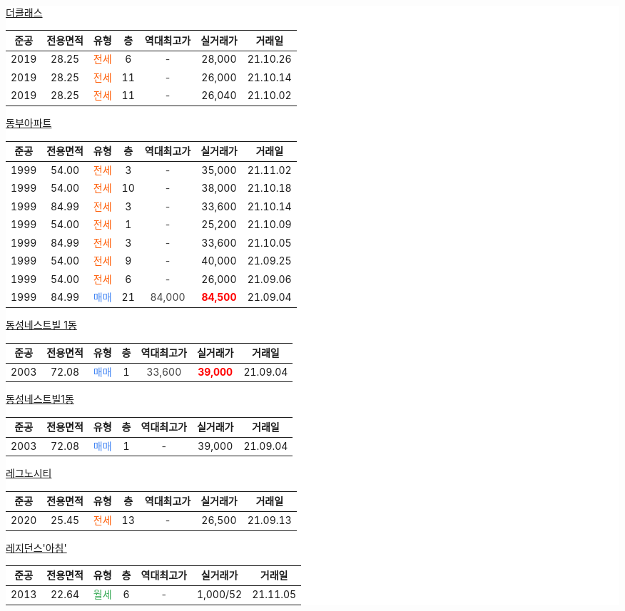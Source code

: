 [더클래스](https://search.naver.com/search.naver?query=%EB%8D%94%ED%81%B4%EB%9E%98%EC%8A%A4)

|준공|전용면적|유형|층|역대최고가|실거래가|거래일|
|:---:|:---:|:---:|:---:|:---:|:---:|:---:|
|2019|28.25|<span style="color:#FF5A00">전세</span>|6|<span style="color:#444444">-</span>|28,000|21.10.26|
|2019|28.25|<span style="color:#FF5A00">전세</span>|11|<span style="color:#444444">-</span>|26,000|21.10.14|
|2019|28.25|<span style="color:#FF5A00">전세</span>|11|<span style="color:#444444">-</span>|26,040|21.10.02|

[동부아파트](https://search.naver.com/search.naver?query=%EB%8F%99%EB%B6%80%EC%95%84%ED%8C%8C%ED%8A%B8)

|준공|전용면적|유형|층|역대최고가|실거래가|거래일|
|:---:|:---:|:---:|:---:|:---:|:---:|:---:|
|1999|54.00|<span style="color:#FF5A00">전세</span>|3|<span style="color:#444444">-</span>|35,000|21.11.02|
|1999|54.00|<span style="color:#FF5A00">전세</span>|10|<span style="color:#444444">-</span>|38,000|21.10.18|
|1999|84.99|<span style="color:#FF5A00">전세</span>|3|<span style="color:#444444">-</span>|33,600|21.10.14|
|1999|54.00|<span style="color:#FF5A00">전세</span>|1|<span style="color:#444444">-</span>|25,200|21.10.09|
|1999|84.99|<span style="color:#FF5A00">전세</span>|3|<span style="color:#444444">-</span>|33,600|21.10.05|
|1999|54.00|<span style="color:#FF5A00">전세</span>|9|<span style="color:#444444">-</span>|40,000|21.09.25|
|1999|54.00|<span style="color:#FF5A00">전세</span>|6|<span style="color:#444444">-</span>|26,000|21.09.06|
|1999|84.99|<span style="color:#4285F3">매매</span>|21|<span style="color:#444444">84,000</span>|<b><span style="color:#FF0000">84,500</span></b>|21.09.04|

[동성네스트빌 1동](https://search.naver.com/search.naver?query=%EB%8F%99%EC%84%B1%EB%84%A4%EC%8A%A4%ED%8A%B8%EB%B9%8C+1%EB%8F%99)

|준공|전용면적|유형|층|역대최고가|실거래가|거래일|
|:---:|:---:|:---:|:---:|:---:|:---:|:---:|
|2003|72.08|<span style="color:#4285F3">매매</span>|1|<span style="color:#444444">33,600</span>|<b><span style="color:#FF0000">39,000</span></b>|21.09.04|

[동성네스트빌1동](https://search.naver.com/search.naver?query=%EB%8F%99%EC%84%B1%EB%84%A4%EC%8A%A4%ED%8A%B8%EB%B9%8C1%EB%8F%99)

|준공|전용면적|유형|층|역대최고가|실거래가|거래일|
|:---:|:---:|:---:|:---:|:---:|:---:|:---:|
|2003|72.08|<span style="color:#4285F3">매매</span>|1|<span style="color:#444444">-</span>|39,000|21.09.04|

[레그노시티](https://search.naver.com/search.naver?query=%EB%A0%88%EA%B7%B8%EB%85%B8%EC%8B%9C%ED%8B%B0)

|준공|전용면적|유형|층|역대최고가|실거래가|거래일|
|:---:|:---:|:---:|:---:|:---:|:---:|:---:|
|2020|25.45|<span style="color:#FF5A00">전세</span>|13|<span style="color:#444444">-</span>|26,500|21.09.13|

[레지던스'아침'](https://search.naver.com/search.naver?query=%EB%A0%88%EC%A7%80%EB%8D%98%EC%8A%A4%27%EC%95%84%EC%B9%A8%27)

|준공|전용면적|유형|층|역대최고가|실거래가|거래일|
|:---:|:---:|:---:|:---:|:---:|:---:|:---:|
|2013|22.64|<span style="color:#34A853">월세</span>|6|<span style="color:#444444">-</span>|1,000/52|21.11.05|
